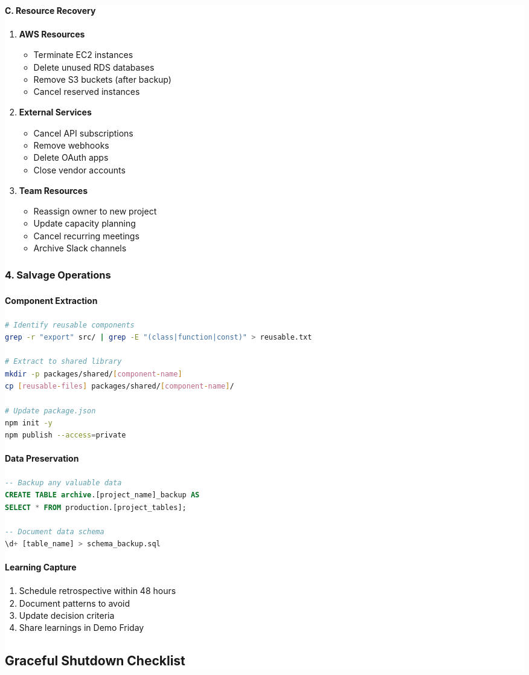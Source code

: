 #### C. Resource Recovery
1. **AWS Resources**
   - Terminate EC2 instances
   - Delete unused RDS databases
   - Remove S3 buckets (after backup)
   - Cancel reserved instances

2. **External Services**
   - Cancel API subscriptions
   - Remove webhooks
   - Delete OAuth apps
   - Close vendor accounts

3. **Team Resources**
   - Reassign owner to new project
   - Update capacity planning
   - Cancel recurring meetings
   - Archive Slack channels

### 4. Salvage Operations

#### Component Extraction
```bash
# Identify reusable components
grep -r "export" src/ | grep -E "(class|function|const)" > reusable.txt

# Extract to shared library
mkdir -p packages/shared/[component-name]
cp [reusable-files] packages/shared/[component-name]/

# Update package.json
npm init -y
npm publish --access=private
```

#### Data Preservation
```sql
-- Backup any valuable data
CREATE TABLE archive.[project_name]_backup AS
SELECT * FROM production.[project_tables];

-- Document data schema
\d+ [table_name] > schema_backup.sql
```

#### Learning Capture
1. Schedule retrospective within 48 hours
2. Document patterns to avoid
3. Update decision criteria
4. Share learnings in Demo Friday

## Graceful Shutdown Checklist
